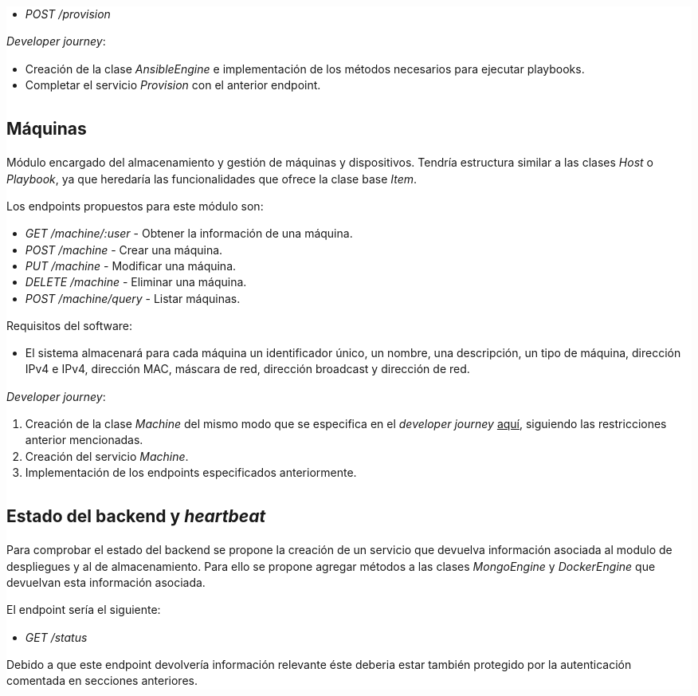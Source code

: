 - *POST /provision*



*Developer journey*:

- Creación de la clase *AnsibleEngine* e implementación de los métodos necesarios para ejecutar playbooks.
- Completar el servicio *Provision* con el anterior endpoint.





## Máquinas

Módulo encargado del almacenamiento y gestión de máquinas y dispositivos. Tendría estructura similar a las clases *Host* o *Playbook*, ya que heredaría las funcionalidades que ofrece la clase base *Item*.

Los endpoints propuestos para este módulo son:

- *GET /machine/:user* - Obtener la información de una máquina.
- *POST /machine* - Crear una máquina.
- *PUT /machine* - Modificar una máquina.
- *DELETE /machine* - Eliminar una máquina.
- *POST /machine/query* - Listar máquinas.



Requisitos del software:

- El sistema almacenará para cada máquina un identificador único, un nombre, una descripción, un tipo de máquina, dirección IPv4 e IPv4, dirección MAC, máscara de red, dirección broadcast y dirección de red.



*Developer journey*:

1. Creación de la clase *Machine* del mismo modo que se especifica en el *developer journey* [aquí](#almacenamiento), siguiendo las restricciones anterior mencionadas.
2. Creación del servicio *Machine*.
3. Implementación de los endpoints especificados anteriormente.





## Estado del backend y *heartbeat*

Para comprobar el estado del backend se propone la creación de un servicio que devuelva información asociada al modulo de despliegues y al de almacenamiento. Para ello se propone agregar métodos a las clases *MongoEngine* y *DockerEngine* que devuelvan esta información asociada.

El endpoint sería el siguiente:

- *GET /status*

Debido a que este endpoint devolvería información relevante éste deberia estar también protegido por la autenticación comentada en secciones anteriores.
